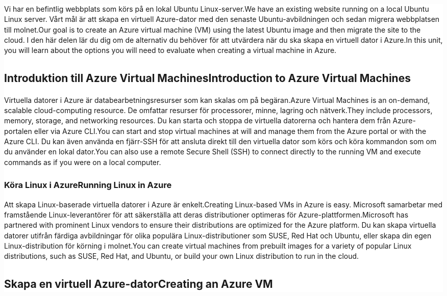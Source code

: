 <span data-ttu-id="f7107-101">Vi har en befintlig webbplats som körs på en lokal Ubuntu Linux-server.</span><span class="sxs-lookup"><span data-stu-id="f7107-101">We have an existing website running on a local Ubuntu Linux server.</span></span> <span data-ttu-id="f7107-102">Vårt mål är att skapa en virtuell Azure-dator med den senaste Ubuntu-avbildningen och sedan migrera webbplatsen till molnet.</span><span class="sxs-lookup"><span data-stu-id="f7107-102">Our goal is to create an Azure virtual machine (VM) using the latest Ubuntu image and then migrate the site to the cloud.</span></span> <span data-ttu-id="f7107-103">I den här delen lär du dig om de alternativ du behöver för att utvärdera när du ska skapa en virtuell dator i Azure.</span><span class="sxs-lookup"><span data-stu-id="f7107-103">In this unit, you will learn about the options you will need to evaluate when creating a virtual machine in Azure.</span></span>

## <a name="introduction-to-azure-virtual-machines"></a><span data-ttu-id="f7107-104">Introduktion till Azure Virtual Machines</span><span class="sxs-lookup"><span data-stu-id="f7107-104">Introduction to Azure Virtual Machines</span></span>

<span data-ttu-id="f7107-105">Virtuella datorer i Azure är databearbetningsresurser som kan skalas om på begäran.</span><span class="sxs-lookup"><span data-stu-id="f7107-105">Azure Virtual Machines is an on-demand, scalable cloud-computing resource.</span></span> <span data-ttu-id="f7107-106">De omfattar resurser för processorer, minne, lagring och nätverk.</span><span class="sxs-lookup"><span data-stu-id="f7107-106">They include processors, memory, storage, and networking resources.</span></span> <span data-ttu-id="f7107-107">Du kan starta och stoppa de virtuella datorerna och hantera dem från Azure-portalen eller via Azure CLI.</span><span class="sxs-lookup"><span data-stu-id="f7107-107">You can start and stop virtual machines at will and manage them from the Azure portal or with the Azure CLI.</span></span> <span data-ttu-id="f7107-108">Du kan även använda en fjärr-SSH för att ansluta direkt till den virtuella dator som körs och köra kommandon som om du använder en lokal dator.</span><span class="sxs-lookup"><span data-stu-id="f7107-108">You can also use a remote Secure Shell (SSH) to connect directly to the running VM and execute commands as if you were on a local computer.</span></span>

### <a name="running-linux-in-azure"></a><span data-ttu-id="f7107-109">Köra Linux i Azure</span><span class="sxs-lookup"><span data-stu-id="f7107-109">Running Linux in Azure</span></span>

<span data-ttu-id="f7107-110">Att skapa Linux-baserade virtuella datorer i Azure är enkelt.</span><span class="sxs-lookup"><span data-stu-id="f7107-110">Creating Linux-based VMs in Azure is easy.</span></span> <span data-ttu-id="f7107-111">Microsoft samarbetar med framstående Linux-leverantörer för att säkerställa att deras distributioner optimeras för Azure-plattformen.</span><span class="sxs-lookup"><span data-stu-id="f7107-111">Microsoft has partnered with prominent Linux vendors to ensure their distributions are optimized for the Azure platform.</span></span> <span data-ttu-id="f7107-112">Du kan skapa virtuella datorer utifrån färdiga avbildningar för olika populära Linux-distributioner som SUSE, Red Hat och Ubuntu, eller skapa din egen Linux-distribution för körning i molnet.</span><span class="sxs-lookup"><span data-stu-id="f7107-112">You can create virtual machines from prebuilt images for a variety of popular Linux distributions, such as SUSE, Red Hat, and Ubuntu, or build your own Linux distribution to run in the cloud.</span></span>

## <a name="creating-an-azure-vm"></a><span data-ttu-id="f7107-113">Skapa en virtuell Azure-dator</span><span class="sxs-lookup"><span data-stu-id="f7107-113">Creating an Azure VM</span></span>
